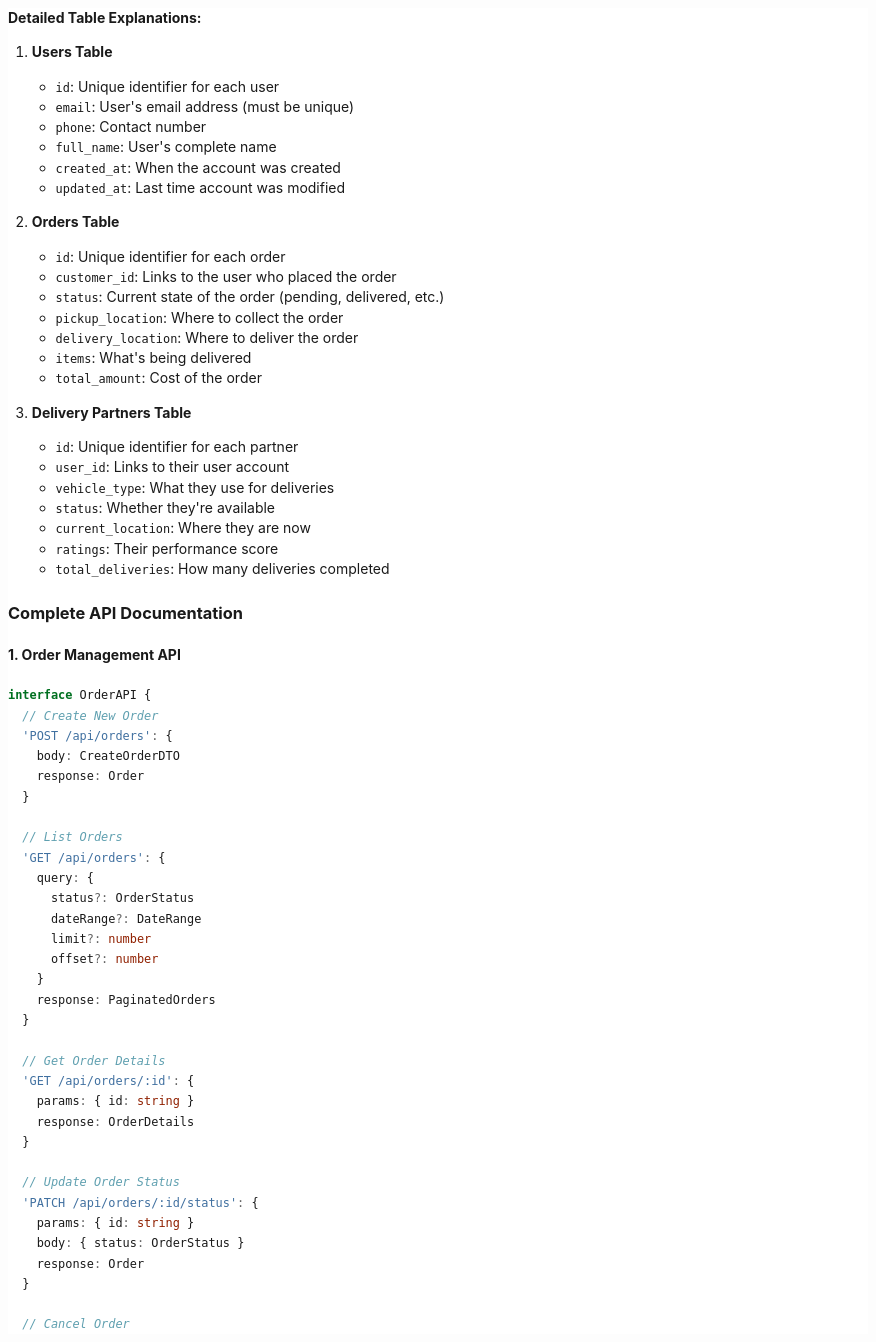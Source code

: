 **Detailed Table Explanations:**

1. **Users Table**
   - `id`: Unique identifier for each user
   - `email`: User's email address (must be unique)
   - `phone`: Contact number
   - `full_name`: User's complete name
   - `created_at`: When the account was created
   - `updated_at`: Last time account was modified

2. **Orders Table**
   - `id`: Unique identifier for each order
   - `customer_id`: Links to the user who placed the order
   - `status`: Current state of the order (pending, delivered, etc.)
   - `pickup_location`: Where to collect the order
   - `delivery_location`: Where to deliver the order
   - `items`: What's being delivered
   - `total_amount`: Cost of the order

3. **Delivery Partners Table**
   - `id`: Unique identifier for each partner
   - `user_id`: Links to their user account
   - `vehicle_type`: What they use for deliveries
   - `status`: Whether they're available
   - `current_location`: Where they are now
   - `ratings`: Their performance score
   - `total_deliveries`: How many deliveries completed

### Complete API Documentation

#### 1. Order Management API

```typescript
interface OrderAPI {
  // Create New Order
  'POST /api/orders': {
    body: CreateOrderDTO
    response: Order
  }

  // List Orders
  'GET /api/orders': {
    query: {
      status?: OrderStatus
      dateRange?: DateRange
      limit?: number
      offset?: number
    }
    response: PaginatedOrders
  }

  // Get Order Details
  'GET /api/orders/:id': {
    params: { id: string }
    response: OrderDetails
  }

  // Update Order Status
  'PATCH /api/orders/:id/status': {
    params: { id: string }
    body: { status: OrderStatus }
    response: Order
  }

  // Cancel Order
```